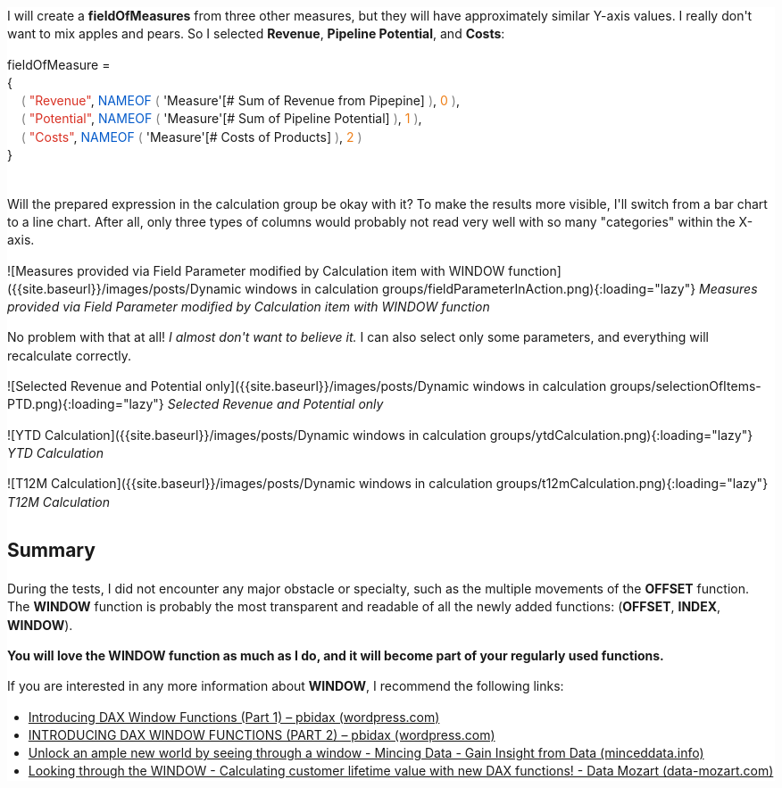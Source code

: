 I will create a **fieldOfMeasures** from three other measures, but they will have approximately similar Y-axis values. I really don't want to mix apples and pears. So I selected **Revenue**, **Pipeline Potential**, and **Costs**:

<div class="codebox">fieldOfMeasure&nbsp;=<br>{<br><span class="indent4">&nbsp;&nbsp;&nbsp;&nbsp;</span><span class="Parenthesis" style="color:#808080">(</span>&nbsp;<span class="StringLiteral" style="color:#D93124">"Revenue"</span>,&nbsp;<span class="Keyword" style="color:#035aca">NAMEOF</span><span class="Parenthesis" style="color:#808080">&nbsp;(</span>&nbsp;'Measure'[#&nbsp;Sum&nbsp;of&nbsp;Revenue&nbsp;from&nbsp;Pipepine]&nbsp;<span class="Parenthesis" style="color:#808080">)</span>,&nbsp;<span class="Number" style="color:#EE7F18">0</span>&nbsp;<span class="Parenthesis" style="color:#808080">)</span>,<br><span class="indent4">&nbsp;&nbsp;&nbsp;&nbsp;</span><span class="Parenthesis" style="color:#808080">(</span>&nbsp;<span class="StringLiteral" style="color:#D93124">"Potential"</span>,&nbsp;<span class="Keyword" style="color:#035aca">NAMEOF</span><span class="Parenthesis" style="color:#808080">&nbsp;(</span>&nbsp;'Measure'[#&nbsp;Sum&nbsp;of&nbsp;Pipeline&nbsp;Potential]&nbsp;<span class="Parenthesis" style="color:#808080">)</span>,&nbsp;<span class="Number" style="color:#EE7F18">1</span>&nbsp;<span class="Parenthesis" style="color:#808080">)</span>,<br><span class="indent4">&nbsp;&nbsp;&nbsp;&nbsp;</span><span class="Parenthesis" style="color:#808080">(</span>&nbsp;<span class="StringLiteral" style="color:#D93124">"Costs"</span>,&nbsp;<span class="Keyword" style="color:#035aca">NAMEOF</span><span class="Parenthesis" style="color:#808080">&nbsp;(</span>&nbsp;'Measure'[#&nbsp;Costs&nbsp;of&nbsp;Products]&nbsp;<span class="Parenthesis" style="color:#808080">)</span>,&nbsp;<span class="Number" style="color:#EE7F18">2</span>&nbsp;<span class="Parenthesis" style="color:#808080">)</span><br>}</div><br>

Will the prepared expression in the calculation group be okay with it? To make the results more visible, I'll switch from a bar chart to a line chart. After all, only three types of columns would probably not read very well with so many "categories" within the X-axis.

![Measures provided via Field Parameter modified by Calculation item with WINDOW function]({{site.baseurl}}/images/posts/Dynamic windows in calculation groups/fieldParameterInAction.png){:loading="lazy"}
*Measures provided via Field Parameter modified by Calculation item with WINDOW function*

No problem with that at all! *I almost don't want to believe it.* I can also select only some parameters, and everything will recalculate correctly.

![Selected Revenue and Potential only]({{site.baseurl}}/images/posts/Dynamic windows in calculation groups/selectionOfItems-PTD.png){:loading="lazy"}
*Selected Revenue and Potential only*

![YTD Calculation]({{site.baseurl}}/images/posts/Dynamic windows in calculation groups/ytdCalculation.png){:loading="lazy"}
*YTD Calculation*

![T12M Calculation]({{site.baseurl}}/images/posts/Dynamic windows in calculation groups/t12mCalculation.png){:loading="lazy"}
*T12M Calculation*

## Summary

During the tests, I did not encounter any major obstacle or specialty, such as the multiple movements of the **OFFSET** function. The **WINDOW** function is probably the most transparent and readable of all the newly added functions: (**OFFSET**, **INDEX**, **WINDOW**).

**You will love the WINDOW function as much as I do, and it will become part of your regularly used functions.**

If you are interested in any more information about **WINDOW**, I recommend the following links:
* [Introducing DAX Window Functions (Part 1) – pbidax (wordpress.com)](https://pbidax.wordpress.com/2022/12/15/introducing-dax-window-functions-part-1/)
* [INTRODUCING DAX WINDOW FUNCTIONS (PART 2) – pbidax (wordpress.com)](https://pbidax.wordpress.com/2022/12/23/introducing-dax-window-functions-part-2/)
* [Unlock an ample new world by seeing through a window - Mincing Data - Gain Insight from Data (minceddata.info)](https://www.minceddata.info/2022/12/14/unlock-an-ample-new-world-by-seeing-through-a-window/)
* [Looking through the WINDOW - Calculating customer lifetime value with new DAX functions! - Data Mozart (data-mozart.com)](https://data-mozart.com/looking-through-the-window-calculating-customer-lifetime-value-with-new-dax-functions/)